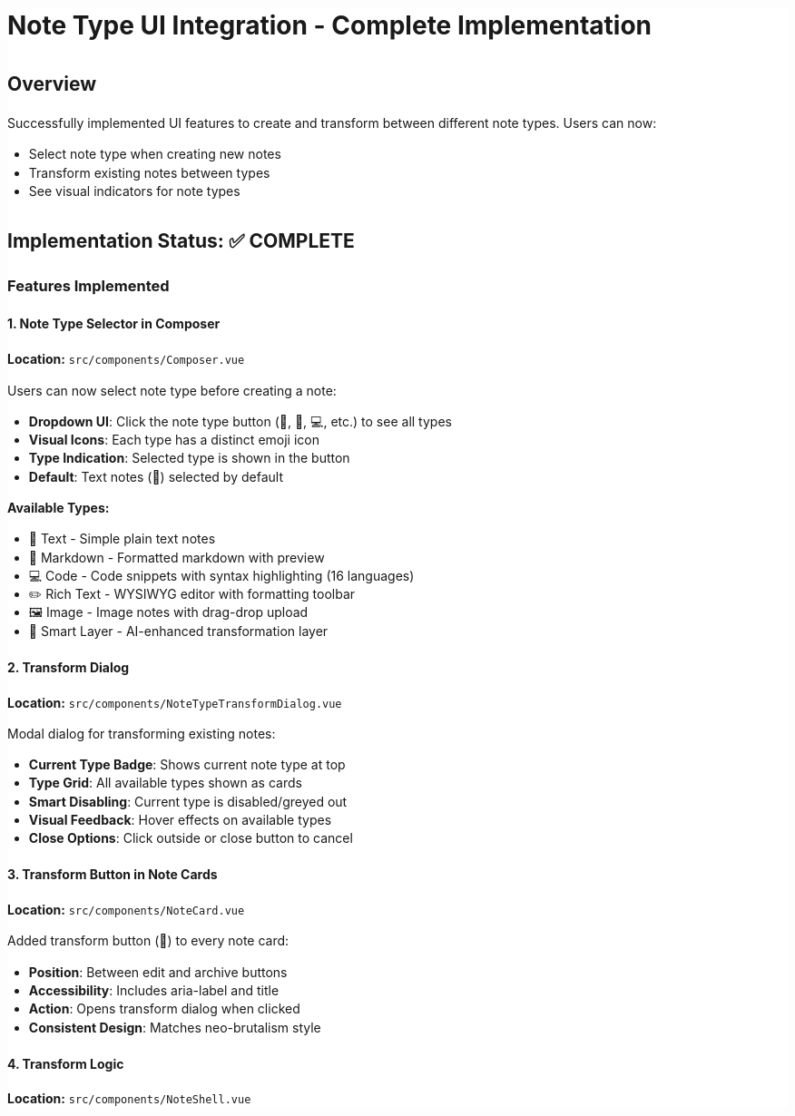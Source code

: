 # Note Type UI Integration - Complete Implementation

## Overview
Successfully implemented UI features to create and transform between different note types. Users can now:
- Select note type when creating new notes
- Transform existing notes between types
- See visual indicators for note types

## Implementation Status: ✅ COMPLETE

### Features Implemented

#### 1. Note Type Selector in Composer
**Location:** `src/components/Composer.vue`

Users can now select note type before creating a note:
- **Dropdown UI**: Click the note type button (📝, 📄, 💻, etc.) to see all types
- **Visual Icons**: Each type has a distinct emoji icon
- **Type Indication**: Selected type is shown in the button
- **Default**: Text notes (📝) selected by default

**Available Types:**
- 📝 Text - Simple plain text notes
- 📄 Markdown - Formatted markdown with preview
- 💻 Code - Code snippets with syntax highlighting (16 languages)
- ✏️ Rich Text - WYSIWYG editor with formatting toolbar
- 🖼️ Image - Image notes with drag-drop upload
- 🤖 Smart Layer - AI-enhanced transformation layer

#### 2. Transform Dialog
**Location:** `src/components/NoteTypeTransformDialog.vue`

Modal dialog for transforming existing notes:
- **Current Type Badge**: Shows current note type at top
- **Type Grid**: All available types shown as cards
- **Smart Disabling**: Current type is disabled/greyed out
- **Visual Feedback**: Hover effects on available types
- **Close Options**: Click outside or close button to cancel

#### 3. Transform Button in Note Cards
**Location:** `src/components/NoteCard.vue`

Added transform button (🔄) to every note card:
- **Position**: Between edit and archive buttons
- **Accessibility**: Includes aria-label and title
- **Action**: Opens transform dialog when clicked
- **Consistent Design**: Matches neo-brutalism style

#### 4. Transform Logic
**Location:** `src/components/NoteShell.vue`
